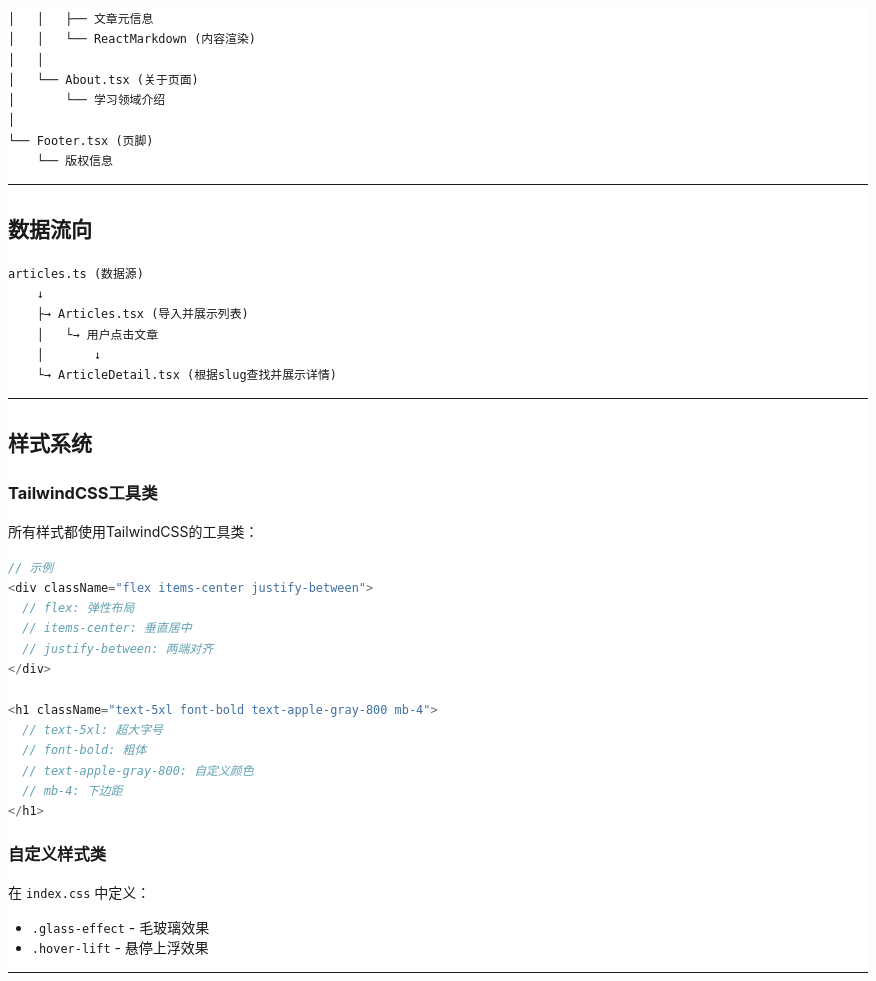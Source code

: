 ```
│   │   ├── 文章元信息
│   │   └── ReactMarkdown (内容渲染)
│   │
│   └── About.tsx (关于页面)
│       └── 学习领域介绍
│
└── Footer.tsx (页脚)
    └── 版权信息
```

---

## 数据流向

```
articles.ts (数据源)
    ↓
    ├→ Articles.tsx (导入并展示列表)
    │   └→ 用户点击文章
    │       ↓
    └→ ArticleDetail.tsx (根据slug查找并展示详情)
```

---

## 样式系统

### TailwindCSS工具类

所有样式都使用TailwindCSS的工具类：

```typescript
// 示例
<div className="flex items-center justify-between">
  // flex: 弹性布局
  // items-center: 垂直居中
  // justify-between: 两端对齐
</div>

<h1 className="text-5xl font-bold text-apple-gray-800 mb-4">
  // text-5xl: 超大字号
  // font-bold: 粗体
  // text-apple-gray-800: 自定义颜色
  // mb-4: 下边距
</h1>
```

### 自定义样式类

在 `index.css` 中定义：
- `.glass-effect` - 毛玻璃效果
- `.hover-lift` - 悬停上浮效果

---